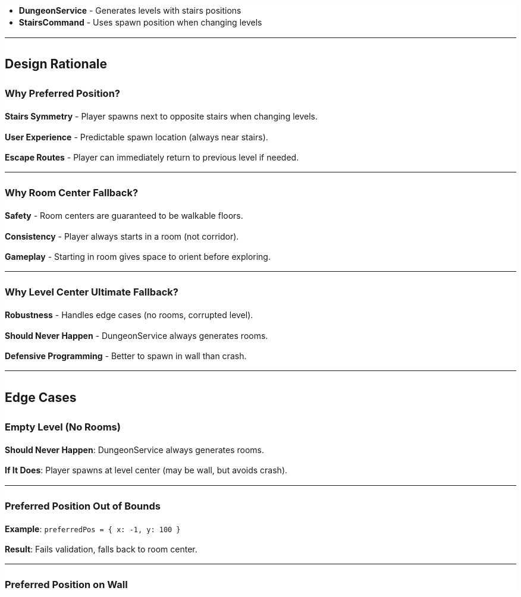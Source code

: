 - **DungeonService** - Generates levels with stairs positions
- **StairsCommand** - Uses spawn position when changing levels

---

## Design Rationale

### Why Preferred Position?

**Stairs Symmetry** - Player spawns next to opposite stairs when changing levels.

**User Experience** - Predictable spawn location (always near stairs).

**Escape Routes** - Player can immediately return to previous level if needed.

---

### Why Room Center Fallback?

**Safety** - Room centers are guaranteed to be walkable floors.

**Consistency** - Player always starts in a room (not corridor).

**Gameplay** - Starting in room gives space to orient before exploring.

---

### Why Level Center Ultimate Fallback?

**Robustness** - Handles edge cases (no rooms, corrupted level).

**Should Never Happen** - DungeonService always generates rooms.

**Defensive Programming** - Better to spawn in wall than crash.

---

## Edge Cases

### Empty Level (No Rooms)

**Should Never Happen**: DungeonService always generates rooms.

**If It Does**: Player spawns at level center (may be wall, but avoids crash).

---

### Preferred Position Out of Bounds

**Example**: `preferredPos = { x: -1, y: 100 }`

**Result**: Fails validation, falls back to room center.

---

### Preferred Position on Wall
